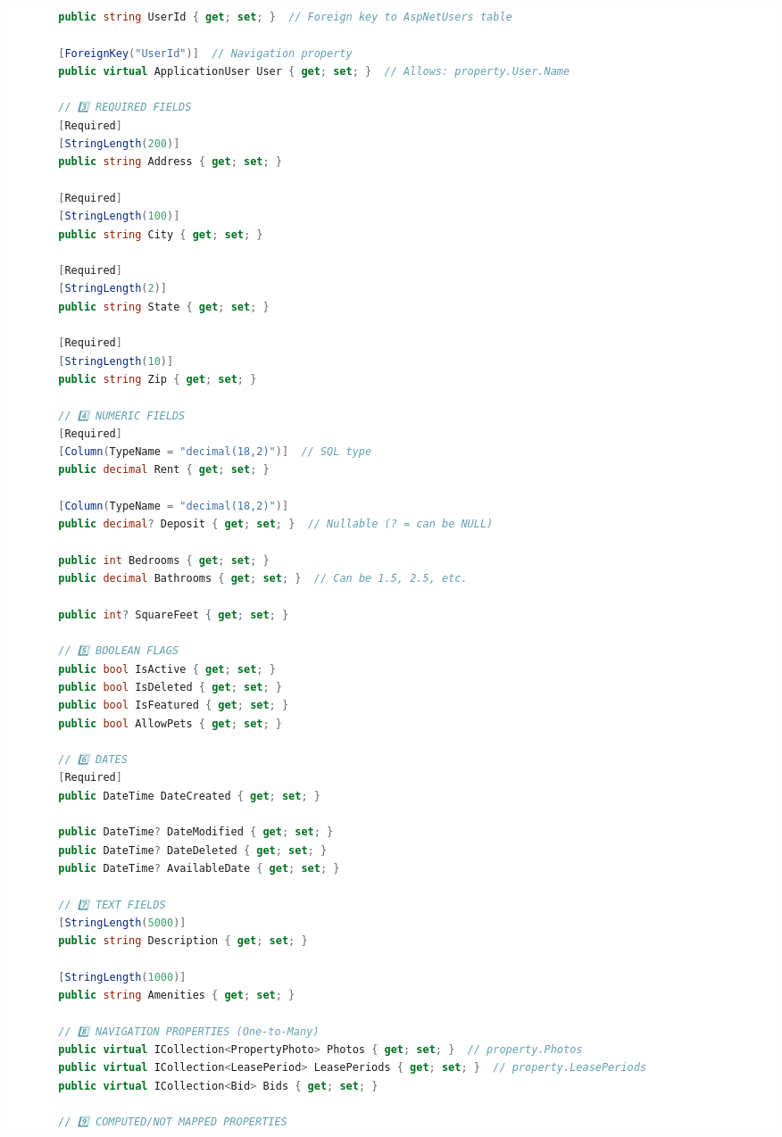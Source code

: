 ```csharp
        public string UserId { get; set; }  // Foreign key to AspNetUsers table

        [ForeignKey("UserId")]  // Navigation property
        public virtual ApplicationUser User { get; set; }  // Allows: property.User.Name

        // 3️⃣ REQUIRED FIELDS
        [Required]
        [StringLength(200)]
        public string Address { get; set; }

        [Required]
        [StringLength(100)]
        public string City { get; set; }

        [Required]
        [StringLength(2)]
        public string State { get; set; }

        [Required]
        [StringLength(10)]
        public string Zip { get; set; }

        // 4️⃣ NUMERIC FIELDS
        [Required]
        [Column(TypeName = "decimal(18,2)")]  // SQL type
        public decimal Rent { get; set; }

        [Column(TypeName = "decimal(18,2)")]
        public decimal? Deposit { get; set; }  // Nullable (? = can be NULL)

        public int Bedrooms { get; set; }
        public decimal Bathrooms { get; set; }  // Can be 1.5, 2.5, etc.

        public int? SquareFeet { get; set; }

        // 5️⃣ BOOLEAN FLAGS
        public bool IsActive { get; set; }
        public bool IsDeleted { get; set; }
        public bool IsFeatured { get; set; }
        public bool AllowPets { get; set; }

        // 6️⃣ DATES
        [Required]
        public DateTime DateCreated { get; set; }

        public DateTime? DateModified { get; set; }
        public DateTime? DateDeleted { get; set; }
        public DateTime? AvailableDate { get; set; }

        // 7️⃣ TEXT FIELDS
        [StringLength(5000)]
        public string Description { get; set; }

        [StringLength(1000)]
        public string Amenities { get; set; }

        // 8️⃣ NAVIGATION PROPERTIES (One-to-Many)
        public virtual ICollection<PropertyPhoto> Photos { get; set; }  // property.Photos
        public virtual ICollection<LeasePeriod> LeasePeriods { get; set; }  // property.LeasePeriods
        public virtual ICollection<Bid> Bids { get; set; }

        // 9️⃣ COMPUTED/NOT MAPPED PROPERTIES
```